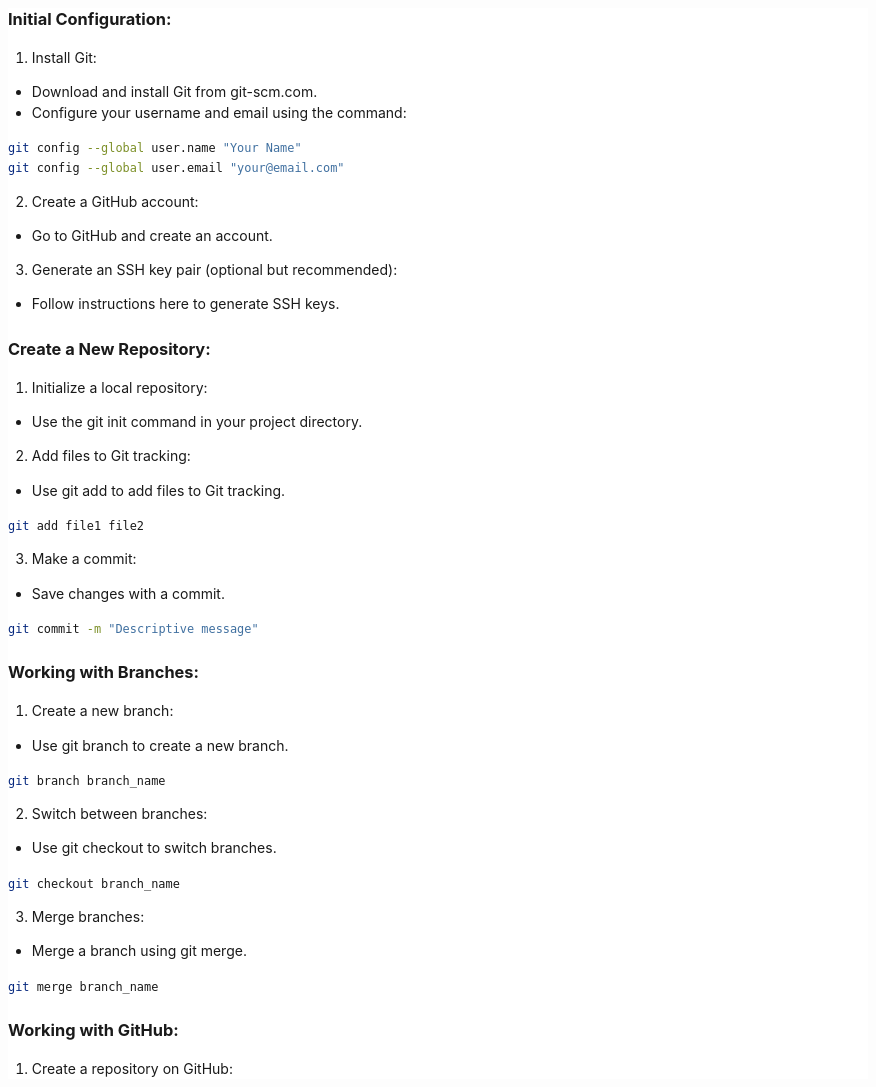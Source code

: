 ### Initial Configuration:
1. Install Git:

* Download and install Git from git-scm.com.
* Configure your username and email using the command:
```bash
git config --global user.name "Your Name"
git config --global user.email "your@email.com"
```

2. Create a GitHub account:

* Go to GitHub and create an account.

3. Generate an SSH key pair (optional but recommended):

* Follow instructions here to generate SSH keys.

### Create a New Repository:
1. Initialize a local repository:

* Use the git init command in your project directory.
2. Add files to Git tracking:

* Use git add to add files to Git tracking.
```bash
git add file1 file2
```

3. Make a commit:

* Save changes with a commit.
```bash
git commit -m "Descriptive message"
```

### Working with Branches:
1. Create a new branch:

* Use git branch to create a new branch.
```bash
git branch branch_name
```

2. Switch between branches:

* Use git checkout to switch branches.
```bash
git checkout branch_name
```

3. Merge branches:

* Merge a branch using git merge.
```bash
git merge branch_name
```

### Working with GitHub:
1. Create a repository on GitHub:
